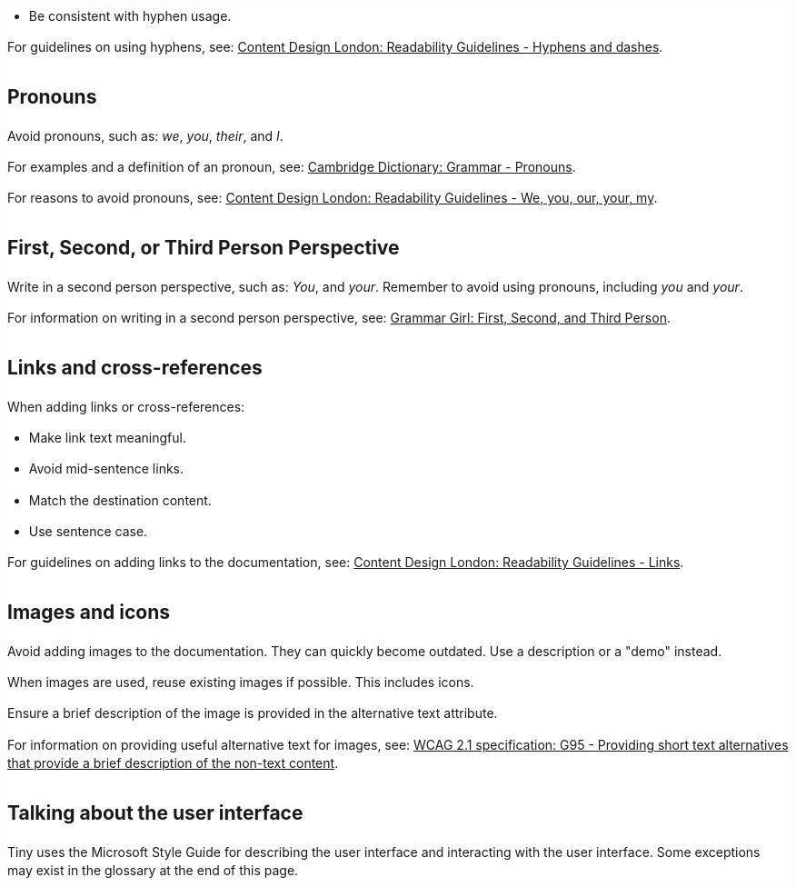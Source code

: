 - Be consistent with hyphen usage.

For guidelines on using hyphens, see: [Content Design London: Readability Guidelines - Hyphens and dashes](https://readabilityguidelines.co.uk/grammar-points/hyphens-and-dashes/).

## Pronouns

Avoid pronouns, such as: *we*, *you*, *their*, and *I*.

For examples and a definition of an pronoun, see: [Cambridge Dictionary: Grammar - Pronouns](https://dictionary.cambridge.org/grammar/british-grammar/pronouns_1).

For reasons to avoid pronouns, see: [Content Design London: Readability Guidelines - We, you, our, your, my](https://readabilityguidelines.co.uk/audiences-devices-channels/we-you-our-your-my/).

## First, Second, or Third Person Perspective

Write in a second person perspective, such as: *You*, and *your*. Remember to avoid using pronouns, including *you* and *your*.

For information on writing in a second person perspective, see: [Grammar Girl: First, Second, and Third Person](https://www.quickanddirtytips.com/education/grammar/first-second-and-third-person?page=1).

## Links and cross-references

When adding links or cross-references:

- Make link text meaningful.

- Avoid mid-sentence links.

- Match the destination content.

- Use sentence case.

For guidelines on adding links to the documentation, see: [Content Design London: Readability Guidelines - Links](https://readabilityguidelines.co.uk/content-design/links/).

## Images and icons

Avoid adding images to the documentation. They can quickly become outdated. Use a description or a "demo" instead.

When images are used, reuse existing images if possible. This includes icons.

Ensure a brief description of the image is provided in the alternative text attribute.

For information on providing useful alternative text for images, see: [WCAG 2.1 specification: G95 - Providing short text alternatives that provide a brief description of the non-text content](https://www.w3.org/WAI/WCAG21/Techniques/general/G95.html).

## Talking about the user interface

Tiny uses the Microsoft Style Guide for describing the user interface and interacting with the user interface. Some exceptions may exist in the glossary at the end of this page.
